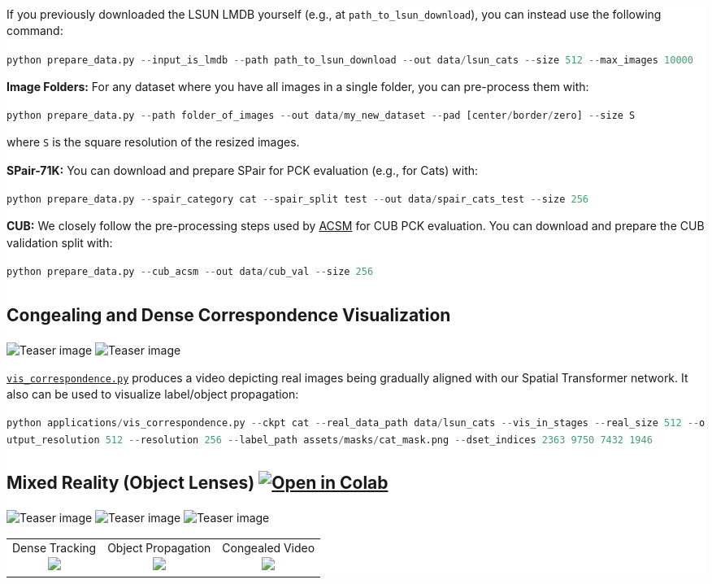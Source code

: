If you previously downloaded the LSUN LMDB yourself (e.g., at `path_to_lsun_download`), you can instead use the following command:

```python
python prepare_data.py --input_is_lmdb --path path_to_lsun_download --out data/lsun_cats --size 512 --max_images 10000
```

**Image Folders:** For any dataset where you have all images in a single folder, you can pre-process them with:

```python
python prepare_data.py --path folder_of_images --out data/my_new_dataset --pad [center/border/zero] --size S
```

where `S` is the square resolution of the resized images.

**SPair-71K:** You can download and prepare SPair for PCK evaluation (e.g., for Cats) with:

```python
python prepare_data.py --spair_category cat --spair_split test --out data/spair_cats_test --size 256
```

**CUB:** We closely follow the pre-processing steps used by [ACSM](https://github.com/nileshkulkarni/acsm) for CUB PCK evaluation. You can download and prepare the CUB validation split with:

```python
python prepare_data.py --cub_acsm --out data/cub_val --size 256
```

## Congealing and Dense Correspondence Visualization

![Teaser image](images/cats_cube_light_mode.gif#gh-light-mode-only)
![Teaser image](images/cats_cube_dark_mode.gif#gh-dark-mode-only)

[`vis_correspondence.py`](applications/vis_correspondence.py) produces a video depicting real images being gradually aligned with our Spatial Transformer network.
It also can be used to visualize label/object propagation:

```python
python applications/vis_correspondence.py --ckpt cat --real_data_path data/lsun_cats --vis_in_stages --real_size 512 --output_resolution 512 --resolution 256 --label_path assets/masks/cat_mask.png --dset_indices 2363 9750 7432 1946
```

## Mixed Reality (Object Lenses) [![Open in Colab](https://colab.research.google.com/assets/colab-badge.svg)](https://colab.research.google.com/drive/1JkUjhTjR8MyLxwarJjqnh836BICfocTu?usp=sharing)
![Teaser image](images/catpet2teaser.gif) ![Teaser image](images/goldens.gif) ![Teaser image](images/bike_ornament.gif)
<table cellpadding="0" cellspacing="0" >
  <tr>
    <td  align="center">Dense Tracking<br> <img src="images/snowpuppy_track.gif" width=240px></td>
    <td  align="center">Object Propagation<br> <img src="images/snowpuppy_object.gif" width=240px></td>
    <td  align="center">Congealed Video<br> <img src="images/snowpuppy_congealed.gif" width=240px></td>
  </tr>
</table>
